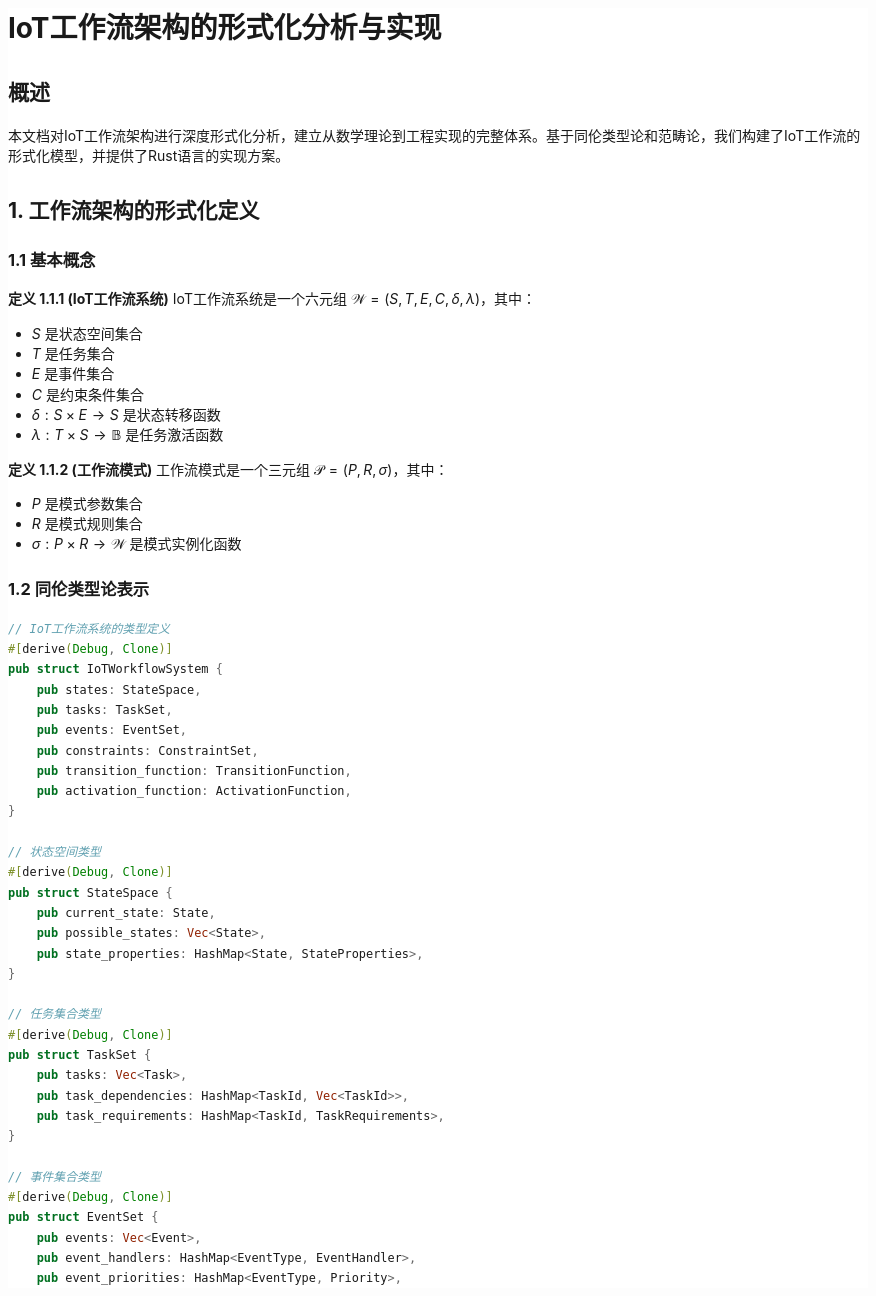 # IoT工作流架构的形式化分析与实现

## 概述

本文档对IoT工作流架构进行深度形式化分析，建立从数学理论到工程实现的完整体系。基于同伦类型论和范畴论，我们构建了IoT工作流的形式化模型，并提供了Rust语言的实现方案。

## 1. 工作流架构的形式化定义

### 1.1 基本概念

**定义 1.1.1 (IoT工作流系统)**
IoT工作流系统是一个六元组 $\mathcal{W} = (S, T, E, C, \delta, \lambda)$，其中：

- $S$ 是状态空间集合
- $T$ 是任务集合
- $E$ 是事件集合
- $C$ 是约束条件集合
- $\delta: S \times E \rightarrow S$ 是状态转移函数
- $\lambda: T \times S \rightarrow \mathbb{B}$ 是任务激活函数

**定义 1.1.2 (工作流模式)**
工作流模式是一个三元组 $\mathcal{P} = (P, R, \sigma)$，其中：

- $P$ 是模式参数集合
- $R$ 是模式规则集合
- $\sigma: P \times R \rightarrow \mathcal{W}$ 是模式实例化函数

### 1.2 同伦类型论表示

```rust
// IoT工作流系统的类型定义
#[derive(Debug, Clone)]
pub struct IoTWorkflowSystem {
    pub states: StateSpace,
    pub tasks: TaskSet,
    pub events: EventSet,
    pub constraints: ConstraintSet,
    pub transition_function: TransitionFunction,
    pub activation_function: ActivationFunction,
}

// 状态空间类型
#[derive(Debug, Clone)]
pub struct StateSpace {
    pub current_state: State,
    pub possible_states: Vec<State>,
    pub state_properties: HashMap<State, StateProperties>,
}

// 任务集合类型
#[derive(Debug, Clone)]
pub struct TaskSet {
    pub tasks: Vec<Task>,
    pub task_dependencies: HashMap<TaskId, Vec<TaskId>>,
    pub task_requirements: HashMap<TaskId, TaskRequirements>,
}

// 事件集合类型
#[derive(Debug, Clone)]
pub struct EventSet {
    pub events: Vec<Event>,
    pub event_handlers: HashMap<EventType, EventHandler>,
    pub event_priorities: HashMap<EventType, Priority>,
```